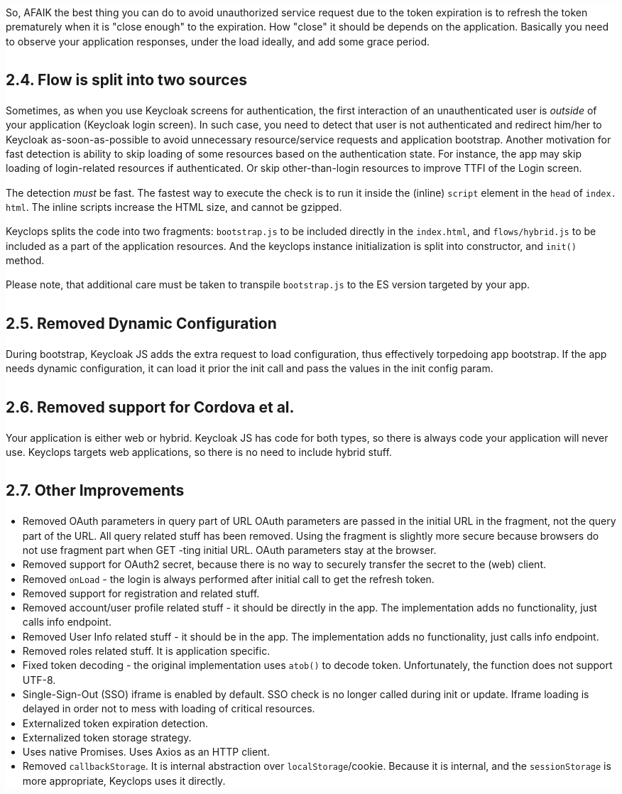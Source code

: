 So, AFAIK the best thing you can do to avoid unauthorized service request due to the token expiration is to refresh the token prematurely when it is "close enough" to the expiration. How "close" it should be depends on the application. Basically you need to observe your application responses, under the load ideally, and add some grace period.

## 2.4. Flow is split into two sources

Sometimes, as when you use Keycloak screens for authentication, the first interaction of an unauthenticated user is _outside_ of your application (Keycloak login screen).
In such case, you need to detect that user is not authenticated and redirect him/her to Keycloak as-soon-as-possible to avoid unnecessary resource/service requests and application bootstrap.
Another motivation for fast detection is ability to skip loading of some resources based on the authentication state. For instance, the app may skip loading of login-related resources if authenticated. Or skip other-than-login resources to improve TTFI of the Login screen.

The detection _must_ be fast. The fastest way to execute the check is to run it inside the (inline) `script` element in the `head` of `index.html`. The inline scripts increase the HTML size, and cannot be gzipped.

Keyclops splits the code into two fragments: `bootstrap.js` to be included directly in the `index.html`, and `flows/hybrid.js` to be included as a part of the application resources. And the keyclops instance initialization is split into constructor, and `init()` method.

Please note, that additional care must be taken to transpile `bootstrap.js` to the ES version targeted by your app.

## 2.5. Removed Dynamic Configuration

During bootstrap, Keycloak JS adds the extra request to load configuration, thus effectively torpedoing app bootstrap. If the app needs dynamic configuration, it can load it prior the init call and pass the values in the init config param.

## 2.6. Removed support for Cordova et al.

Your application is either web or hybrid. Keycloak JS has code for both types, so there is always code your application will never use. Keyclops targets web applications, so there is no need to include hybrid stuff.

## 2.7. Other Improvements

- Removed OAuth parameters in query part of URL
  OAuth parameters are passed in the initial URL in the fragment, not the query part of the URL. All query related stuff has been removed.
  Using the fragment is slightly more secure because browsers do not use fragment part when GET -ting initial URL. OAuth parameters stay at the browser.
- Removed support for OAuth2 secret, because there is no way to securely transfer the secret to the (web) client.
- Removed `onLoad` - the login is always performed after initial call to get the refresh token.
- Removed support for registration and related stuff.
- Removed account/user profile related stuff - it should be directly in the app. The implementation adds no functionality, just calls info endpoint.
- Removed User Info related stuff - it should be in the app. The implementation adds no functionality, just calls info endpoint.
- Removed roles related stuff. It is application specific.
- Fixed token decoding - the original implementation uses `atob()` to decode token. Unfortunately, the function does not support UTF-8.
- Single-Sign-Out (SSO) iframe is enabled by default.
  SSO check is no longer called during init or update. Iframe loading is delayed in order not to mess with loading of critical resources.
- Externalized token expiration detection.
- Externalized token storage strategy.
- Uses native Promises. Uses Axios as an HTTP client.
- Removed `callbackStorage`. It is internal abstraction over `localStorage`/cookie. Because it is internal, and the `sessionStorage` is more appropriate, Keyclops uses it directly.

